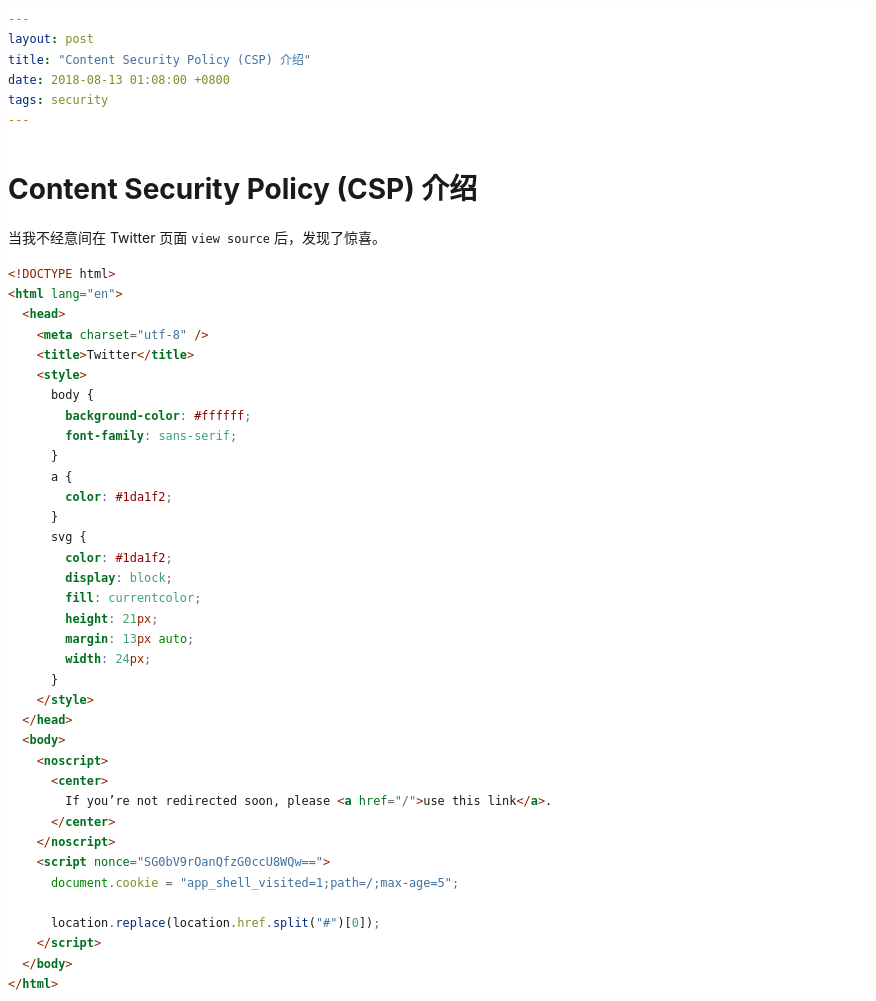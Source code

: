 ```yaml
---
layout: post
title: "Content Security Policy (CSP) 介绍"
date: 2018-08-13 01:08:00 +0800
tags: security
---
```


# Content Security Policy (CSP) 介绍

当我不经意间在 Twitter 页面 `view source` 后，发现了惊喜。

```html
<!DOCTYPE html>
<html lang="en">
  <head>
    <meta charset="utf-8" />
    <title>Twitter</title>
    <style>
      body {
        background-color: #ffffff;
        font-family: sans-serif;
      }
      a {
        color: #1da1f2;
      }
      svg {
        color: #1da1f2;
        display: block;
        fill: currentcolor;
        height: 21px;
        margin: 13px auto;
        width: 24px;
      }
    </style>
  </head>
  <body>
    <noscript>
      <center>
        If you’re not redirected soon, please <a href="/">use this link</a>.
      </center>
    </noscript>
    <script nonce="SG0bV9rOanQfzG0ccU8WQw==">
      document.cookie = "app_shell_visited=1;path=/;max-age=5";

      location.replace(location.href.split("#")[0]);
    </script>
  </body>
</html>
```
